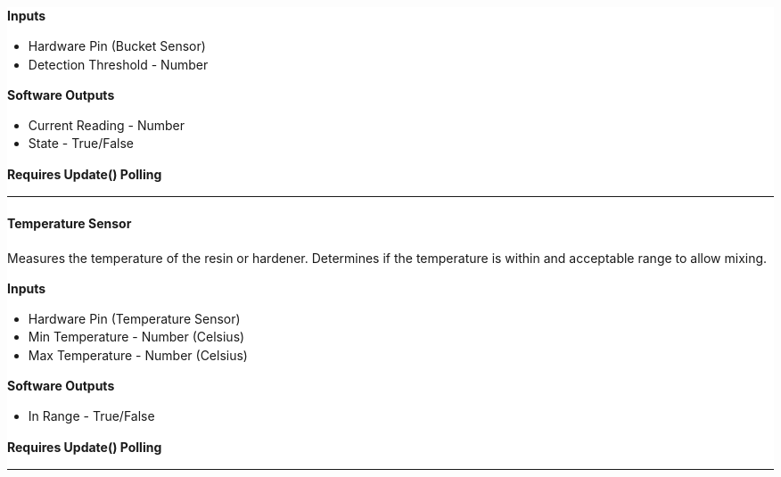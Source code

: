 **Inputs**
- Hardware Pin (Bucket Sensor)
- Detection Threshold - Number

**Software Outputs**
- Current Reading - Number
- State - True/False

**Requires Update() Polling**

----------

#### Temperature Sensor #####
Measures the temperature of the resin or hardener. Determines if the temperature is within and acceptable range to allow mixing.

**Inputs**
- Hardware Pin (Temperature Sensor)
- Min Temperature - Number (Celsius)
- Max Temperature - Number (Celsius)

**Software Outputs**
- In Range - True/False

**Requires Update() Polling**

----------
